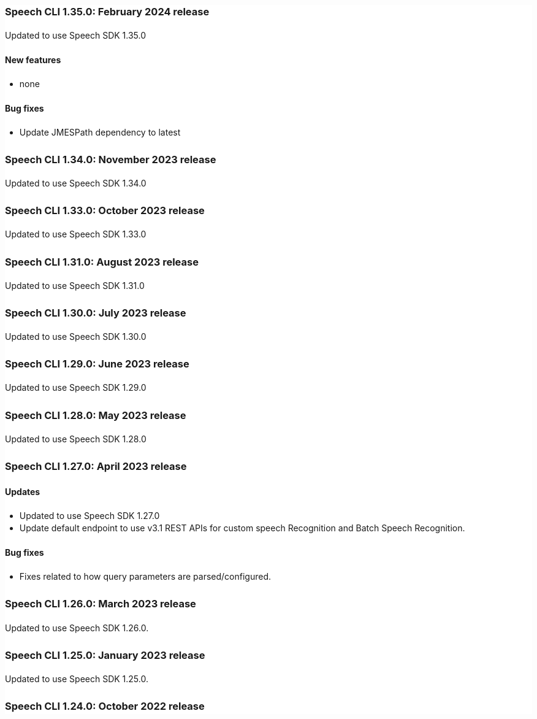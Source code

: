 ### Speech CLI 1.35.0: February 2024 release
Updated to use Speech SDK 1.35.0
#### New features
* none
#### Bug fixes
* Update JMESPath dependency to latest

### Speech CLI 1.34.0: November 2023 release
Updated to use Speech SDK 1.34.0

### Speech CLI 1.33.0: October 2023 release
Updated to use Speech SDK 1.33.0

### Speech CLI 1.31.0: August 2023 release

Updated to use Speech SDK 1.31.0

### Speech CLI 1.30.0: July 2023 release

Updated to use Speech SDK 1.30.0

### Speech CLI 1.29.0: June 2023 release

Updated to use Speech SDK 1.29.0

### Speech CLI 1.28.0: May 2023 release

Updated to use Speech SDK 1.28.0

### Speech CLI 1.27.0: April 2023 release

#### Updates

* Updated to use Speech SDK 1.27.0 
* Update default endpoint to use v3.1 REST APIs for custom speech Recognition and Batch Speech Recognition.

#### Bug fixes

* Fixes related to how query parameters are parsed/configured.

### Speech CLI 1.26.0: March 2023 release

Updated to use Speech SDK 1.26.0.

### Speech CLI 1.25.0: January 2023 release

Updated to use Speech SDK 1.25.0.

### Speech CLI 1.24.0: October 2022 release
